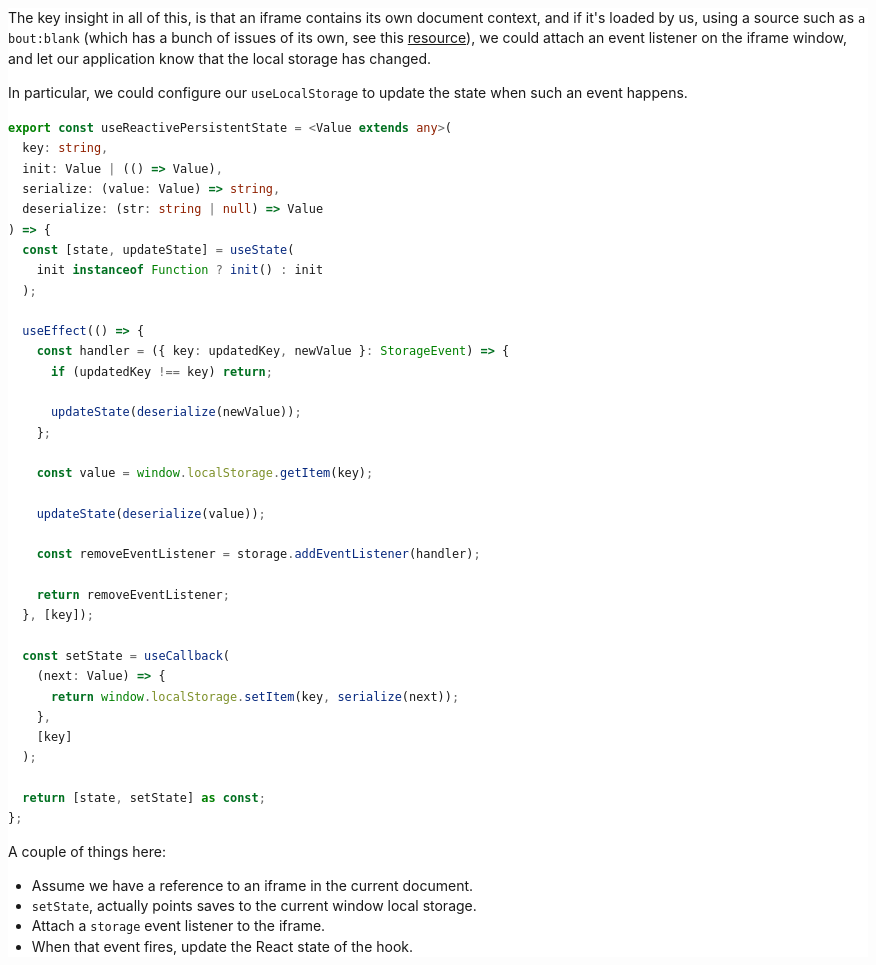 The key insight in all of this, is that an iframe contains its own document context, and if it's loaded by us, using a source such as `about:blank` (which has a bunch of issues of its own, see this [resource](https://chromium.googlesource.com/chromium/src.git/+/refs/heads/main/docs/special_case_urls.md)), we could attach an event listener on the iframe window, and let our application know that the local storage has changed.

In particular, we could configure our `useLocalStorage` to update the state when such an event happens.

```ts
export const useReactivePersistentState = <Value extends any>(
  key: string,
  init: Value | (() => Value),
  serialize: (value: Value) => string,
  deserialize: (str: string | null) => Value
) => {
  const [state, updateState] = useState(
    init instanceof Function ? init() : init
  );

  useEffect(() => {
    const handler = ({ key: updatedKey, newValue }: StorageEvent) => {
      if (updatedKey !== key) return;

      updateState(deserialize(newValue));
    };

    const value = window.localStorage.getItem(key);

    updateState(deserialize(value));

    const removeEventListener = storage.addEventListener(handler);

    return removeEventListener;
  }, [key]);

  const setState = useCallback(
    (next: Value) => {
      return window.localStorage.setItem(key, serialize(next));
    },
    [key]
  );

  return [state, setState] as const;
};
```

A couple of things here:

- Assume we have a reference to an iframe in the current document.
- `setState`, actually points saves to the current window local storage.
- Attach a `storage` event listener to the iframe.
- When that event fires, update the React state of the hook.
